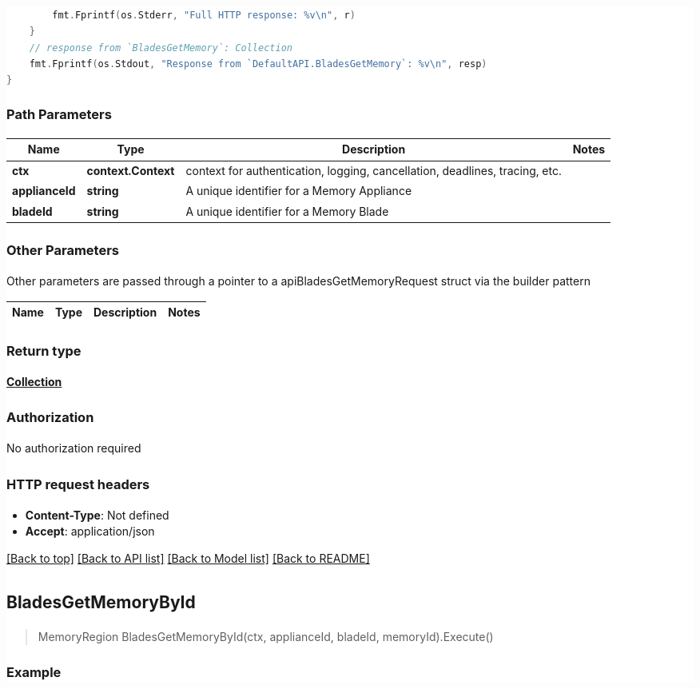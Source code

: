 ```go
        fmt.Fprintf(os.Stderr, "Full HTTP response: %v\n", r)
    }
    // response from `BladesGetMemory`: Collection
    fmt.Fprintf(os.Stdout, "Response from `DefaultAPI.BladesGetMemory`: %v\n", resp)
}
```

### Path Parameters


Name | Type | Description  | Notes
------------- | ------------- | ------------- | -------------
**ctx** | **context.Context** | context for authentication, logging, cancellation, deadlines, tracing, etc.
**applianceId** | **string** | A unique identifier for a Memory Appliance | 
**bladeId** | **string** | A unique identifier for a Memory Blade | 

### Other Parameters

Other parameters are passed through a pointer to a apiBladesGetMemoryRequest struct via the builder pattern


Name | Type | Description  | Notes
------------- | ------------- | ------------- | -------------



### Return type

[**Collection**](Collection.md)

### Authorization

No authorization required

### HTTP request headers

- **Content-Type**: Not defined
- **Accept**: application/json

[[Back to top]](#) [[Back to API list]](../README.md#documentation-for-api-endpoints)
[[Back to Model list]](../README.md#documentation-for-models)
[[Back to README]](../README.md)


## BladesGetMemoryById

> MemoryRegion BladesGetMemoryById(ctx, applianceId, bladeId, memoryId).Execute()





### Example

